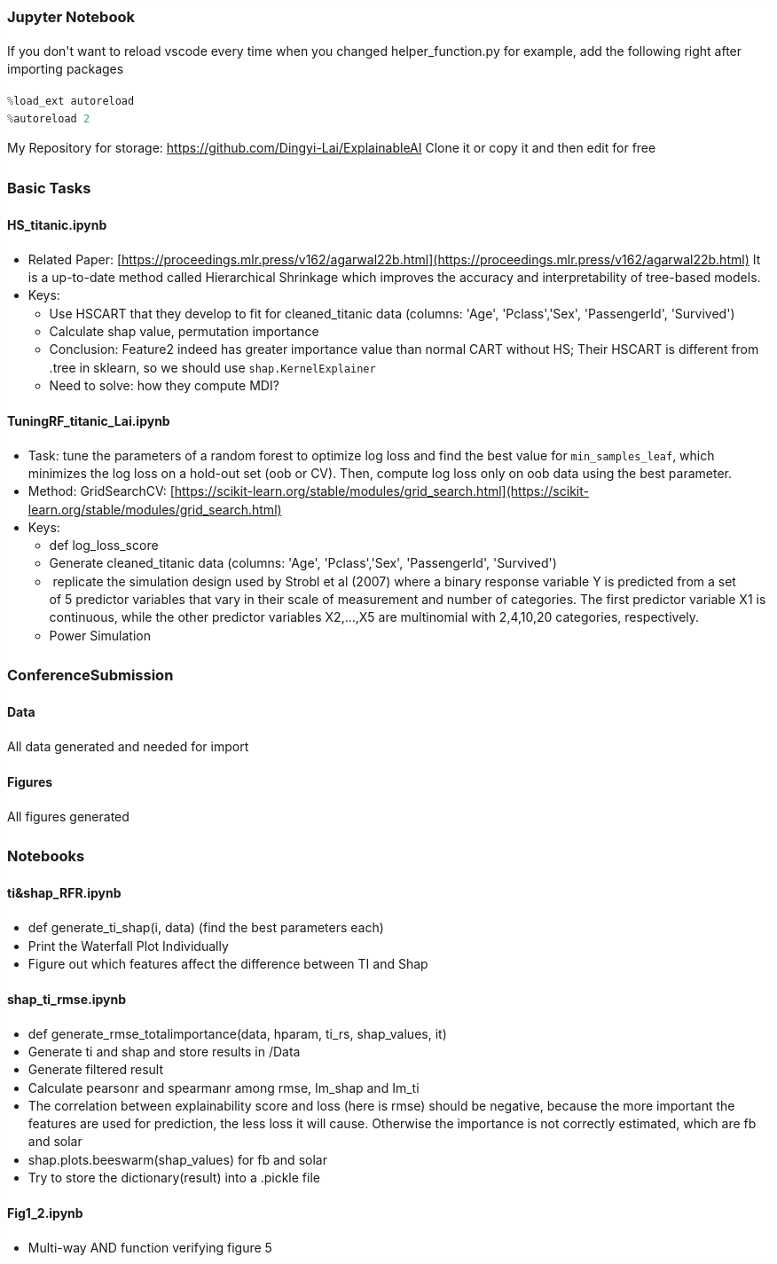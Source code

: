 ### Jupyter Notebook
If you don't want to reload vscode every time when you changed helper_function.py for example, add the following right after importing packages
```Python
%load_ext autoreload
%autoreload 2
```

My Repository for storage: https://github.com/Dingyi-Lai/ExplainableAI
Clone it or copy it and then edit for free

### Basic Tasks
#### HS_titanic.ipynb
- Related Paper: [https://proceedings.mlr.press/v162/agarwal22b.html](https://proceedings.mlr.press/v162/agarwal22b.html) It is a up-to-date method called Hierarchical Shrinkage which improves the accuracy and interpretability of tree-based models.
- Keys:
	- Use HSCART that they develop to fit for cleaned_titanic data (columns: 'Age', 'Pclass','Sex', 'PassengerId', 'Survived')
	- Calculate shap value, permutation importance
	- Conclusion: Feature2 indeed has greater importance value than normal CART without HS; Their HSCART is different from .tree in sklearn, so we should use `shap.KernelExplainer`
	- Need to solve: how they compute MDI?
#### TuningRF_titanic_Lai.ipynb
- Task: tune the parameters of a random forest to optimize log loss and find the best value for `min_samples_leaf`, which minimizes the log loss on a hold-out set (oob or CV). Then, compute log loss only on oob data using the best parameter.
- Method: GridSearchCV: [https://scikit-learn.org/stable/modules/grid_search.html](https://scikit-learn.org/stable/modules/grid_search.html)
- Keys:
	- def log_loss_score
	-  Generate cleaned_titanic data (columns: 'Age', 'Pclass','Sex', 'PassengerId', 'Survived')
	-  replicate the simulation design used by Strobl et al (2007) where a binary response variable Y is predicted from a set of 5 predictor variables that vary in their scale of measurement and number of categories. The first predictor variable X1 is continuous, while the other predictor variables X2,…,X5 are multinomial with 2,4,10,20 categories, respectively.
	- Power Simulation
### ConferenceSubmission
#### Data
All data generated and needed for import
#### Figures
All figures generated
### Notebooks
#### ti&shap_RFR.ipynb
- def generate_ti_shap(i, data) (find the best parameters each)
- Print the Waterfall Plot Individually
- Figure out which features affect the difference between TI and Shap
#### shap_ti_rmse.ipynb
- def generate_rmse_totalimportance(data, hparam, ti_rs, shap_values, it)
- Generate ti and shap and store results in /Data
- Generate filtered result
- Calculate pearsonr and spearmanr among rmse, Im_shap and Im_ti
- The correlation between explainability score and loss (here is rmse) should be negative, because the more important the features are used for prediction, the less loss it will cause. Otherwise the importance is not correctly estimated, which are fb and solar
- shap.plots.beeswarm(shap_values) for fb and solar
- Try to store the dictionary(result) into a .pickle file
#### Fig1_2.ipynb
- Multi-way AND function verifying figure 5